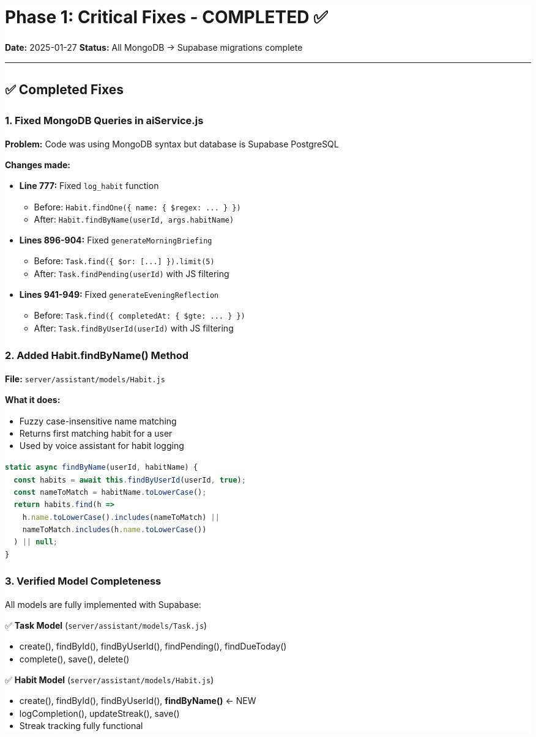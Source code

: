 # Phase 1: Critical Fixes - COMPLETED ✅

**Date:** 2025-01-27
**Status:** All MongoDB → Supabase migrations complete

---

## ✅ Completed Fixes

### 1. Fixed MongoDB Queries in aiService.js
**Problem:** Code was using MongoDB syntax but database is Supabase PostgreSQL

**Changes made:**
- **Line 777:** Fixed `log_habit` function
  - Before: `Habit.findOne({ name: { $regex: ... } })`
  - After: `Habit.findByName(userId, args.habitName)`

- **Lines 896-904:** Fixed `generateMorningBriefing`
  - Before: `Task.find({ $or: [...] }).limit(5)`
  - After: `Task.findPending(userId)` with JS filtering

- **Lines 941-949:** Fixed `generateEveningReflection`
  - Before: `Task.find({ completedAt: { $gte: ... } })`
  - After: `Task.findByUserId(userId)` with JS filtering

### 2. Added Habit.findByName() Method
**File:** `server/assistant/models/Habit.js`

**What it does:**
- Fuzzy case-insensitive name matching
- Returns first matching habit for a user
- Used by voice assistant for habit logging

```javascript
static async findByName(userId, habitName) {
  const habits = await this.findByUserId(userId, true);
  const nameToMatch = habitName.toLowerCase();
  return habits.find(h =>
    h.name.toLowerCase().includes(nameToMatch) ||
    nameToMatch.includes(h.name.toLowerCase())
  ) || null;
}
```

### 3. Verified Model Completeness
All models are fully implemented with Supabase:

✅ **Task Model** (`server/assistant/models/Task.js`)
- create(), findById(), findByUserId(), findPending(), findDueToday()
- complete(), save(), delete()

✅ **Habit Model** (`server/assistant/models/Habit.js`)
- create(), findById(), findByUserId(), **findByName()** ← NEW
- logCompletion(), updateStreak(), save()
- Streak tracking fully functional

